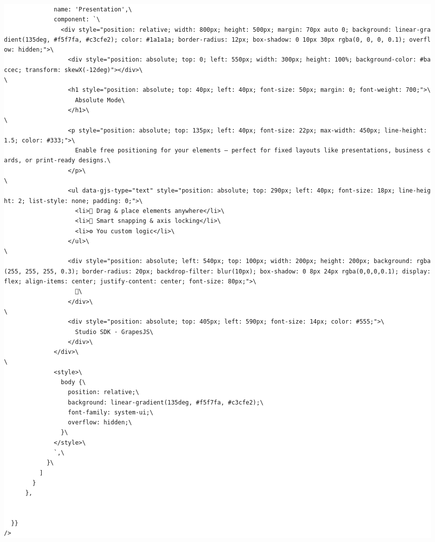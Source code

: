```codeBlockLines_AdAo
              name: 'Presentation',\
              component: `\
                <div style="position: relative; width: 800px; height: 500px; margin: 70px auto 0; background: linear-gradient(135deg, #f5f7fa, #c3cfe2); color: #1a1a1a; border-radius: 12px; box-shadow: 0 10px 30px rgba(0, 0, 0, 0.1); overflow: hidden;">\
                  <div style="position: absolute; top: 0; left: 550px; width: 300px; height: 100%; background-color: #baccec; transform: skewX(-12deg)"></div>\
\
                  <h1 style="position: absolute; top: 40px; left: 40px; font-size: 50px; margin: 0; font-weight: 700;">\
                    Absolute Mode\
                  </h1>\
\
                  <p style="position: absolute; top: 135px; left: 40px; font-size: 22px; max-width: 450px; line-height: 1.5; color: #333;">\
                    Enable free positioning for your elements — perfect for fixed layouts like presentations, business cards, or print-ready designs.\
                  </p>\
\
                  <ul data-gjs-type="text" style="position: absolute; top: 290px; left: 40px; font-size: 18px; line-height: 2; list-style: none; padding: 0;">\
                    <li>🎯 Drag & place elements anywhere</li>\
                    <li>🧲 Smart snapping & axis locking</li>\
                    <li>⚙️ You custom logic</li>\
                  </ul>\
\
                  <div style="position: absolute; left: 540px; top: 100px; width: 200px; height: 200px; background: rgba(255, 255, 255, 0.3); border-radius: 20px; backdrop-filter: blur(10px); box-shadow: 0 8px 24px rgba(0,0,0,0.1); display: flex; align-items: center; justify-content: center; font-size: 80px;">\
                    📐\
                  </div>\
\
                  <div style="position: absolute; top: 405px; left: 590px; font-size: 14px; color: #555;">\
                    Studio SDK · GrapesJS\
                  </div>\
              </div>\
\
              <style>\
                body {\
                  position: relative;\
                  background: linear-gradient(135deg, #f5f7fa, #c3cfe2);\
                  font-family: system-ui;\
                  overflow: hidden;\
                }\
              </style>\
              `,\
            }\
          ]
        }
      },


  }}
/>

```
